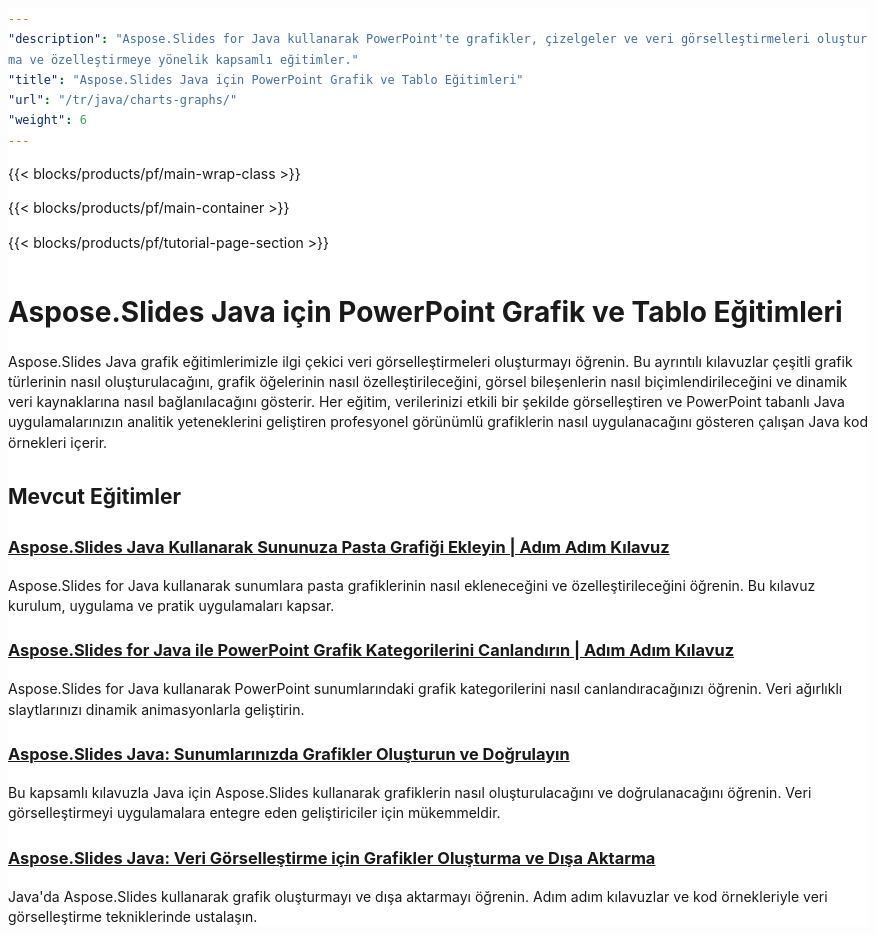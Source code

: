```yaml
---
"description": "Aspose.Slides for Java kullanarak PowerPoint'te grafikler, çizelgeler ve veri görselleştirmeleri oluşturma ve özelleştirmeye yönelik kapsamlı eğitimler."
"title": "Aspose.Slides Java için PowerPoint Grafik ve Tablo Eğitimleri"
"url": "/tr/java/charts-graphs/"
"weight": 6
---
```


{{< blocks/products/pf/main-wrap-class >}}

{{< blocks/products/pf/main-container >}}

{{< blocks/products/pf/tutorial-page-section >}}
# Aspose.Slides Java için PowerPoint Grafik ve Tablo Eğitimleri

Aspose.Slides Java grafik eğitimlerimizle ilgi çekici veri görselleştirmeleri oluşturmayı öğrenin. Bu ayrıntılı kılavuzlar çeşitli grafik türlerinin nasıl oluşturulacağını, grafik öğelerinin nasıl özelleştirileceğini, görsel bileşenlerin nasıl biçimlendirileceğini ve dinamik veri kaynaklarına nasıl bağlanılacağını gösterir. Her eğitim, verilerinizi etkili bir şekilde görselleştiren ve PowerPoint tabanlı Java uygulamalarınızın analitik yeteneklerini geliştiren profesyonel görünümlü grafiklerin nasıl uygulanacağını gösteren çalışan Java kod örnekleri içerir.

## Mevcut Eğitimler

### [Aspose.Slides Java Kullanarak Sununuza Pasta Grafiği Ekleyin | Adım Adım Kılavuz](./add-pie-chart-aspose-slides-java/)
Aspose.Slides for Java kullanarak sunumlara pasta grafiklerinin nasıl ekleneceğini ve özelleştirileceğini öğrenin. Bu kılavuz kurulum, uygulama ve pratik uygulamaları kapsar.

### [Aspose.Slides for Java ile PowerPoint Grafik Kategorilerini Canlandırın | Adım Adım Kılavuz](./animate-ppt-chart-categories-aspose-slides-java/)
Aspose.Slides for Java kullanarak PowerPoint sunumlarındaki grafik kategorilerini nasıl canlandıracağınızı öğrenin. Veri ağırlıklı slaytlarınızı dinamik animasyonlarla geliştirin.

### [Aspose.Slides Java: Sunumlarınızda Grafikler Oluşturun ve Doğrulayın](./aspose-slides-java-create-validate-charts/)
Bu kapsamlı kılavuzla Java için Aspose.Slides kullanarak grafiklerin nasıl oluşturulacağını ve doğrulanacağını öğrenin. Veri görselleştirmeyi uygulamalara entegre eden geliştiriciler için mükemmeldir.

### [Aspose.Slides Java: Veri Görselleştirme için Grafikler Oluşturma ve Dışa Aktarma](./aspose-slides-java-chart-creation-exportation/)
Java'da Aspose.Slides kullanarak grafik oluşturmayı ve dışa aktarmayı öğrenin. Adım adım kılavuzlar ve kod örnekleriyle veri görselleştirme tekniklerinde ustalaşın.
